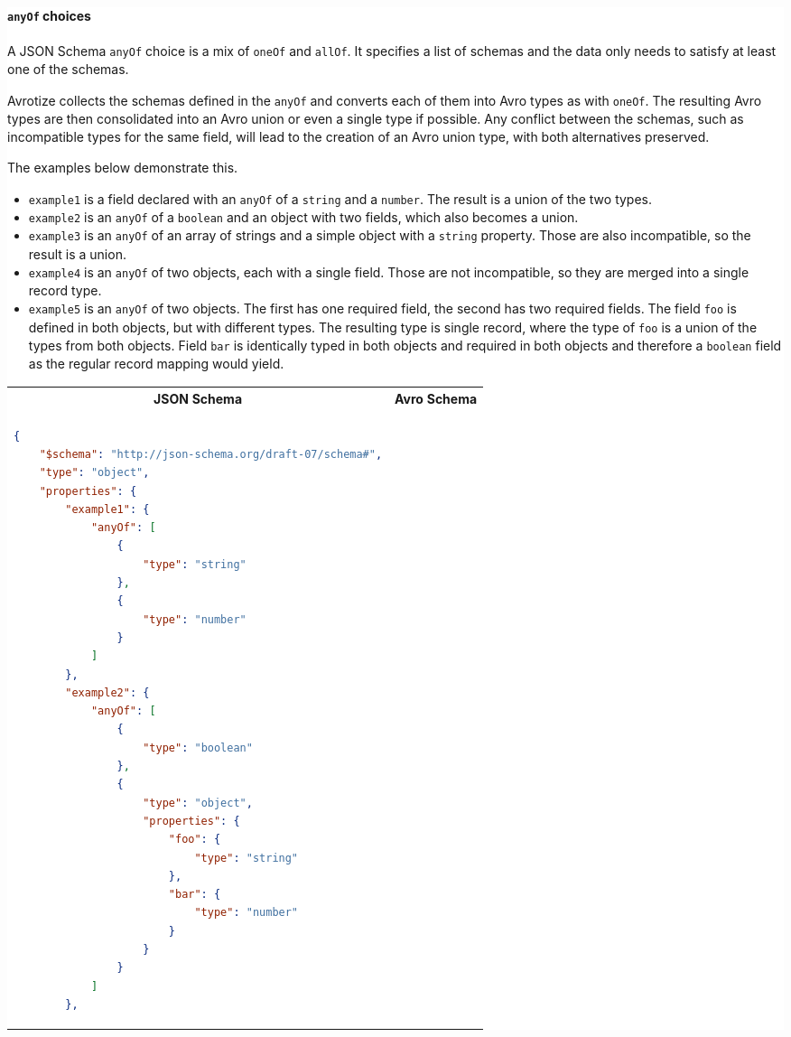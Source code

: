</td></tr></table>

#### `anyOf` choices

A JSON Schema `anyOf` choice is a mix of `oneOf` and `allOf`. It specifies a
list of schemas and the data only needs to satisfy at least one of the schemas.

Avrotize collects the schemas defined in the `anyOf` and converts each of them
into Avro types as with `oneOf`. The resulting Avro types are then consolidated
into an Avro union or even a single type if possible. Any conflict between the
schemas, such as incompatible types for the same field, will lead to the creation
of an Avro union type, with both alternatives preserved.

The examples below demonstrate this. 

- `example1` is a field declared with an `anyOf` of a `string` and a `number`.
  The result is a union of the two types. 
- `example2` is an `anyOf` of a `boolean` and an object with two fields, which
  also becomes a union. 
- `example3` is an `anyOf` of an array of strings and a simple object with a
  `string` property. Those are also incompatible, so the result is a union.
- `example4` is an `anyOf` of two objects, each with a single field. Those are
  not incompatible, so they are merged into a single record type.
- `example5` is an `anyOf` of two objects. The first has one required field, the
  second has two required fields. The field `foo` is defined in both objects,
  but with different types. The resulting type is single record, where the type
  of `foo` is a union of the types from both objects. Field `bar` is identically
  typed in both objects and required in both objects and therefore a `boolean`
  field as the regular record mapping would yield.

<table width="100%"><tr><th>JSON Schema</th><th>Avro Schema</th></tr><tr><td style="vertical-align:top">

```json
{
    "$schema": "http://json-schema.org/draft-07/schema#",
    "type": "object",
    "properties": {
        "example1": {
            "anyOf": [
                {
                    "type": "string"
                },
                {
                    "type": "number"
                }
            ]
        },
        "example2": {
            "anyOf": [
                {
                    "type": "boolean"
                },
                {
                    "type": "object",
                    "properties": {
                        "foo": {
                            "type": "string"
                        },
                        "bar": {
                            "type": "number"
                        }
                    }
                }
            ]
        },
```